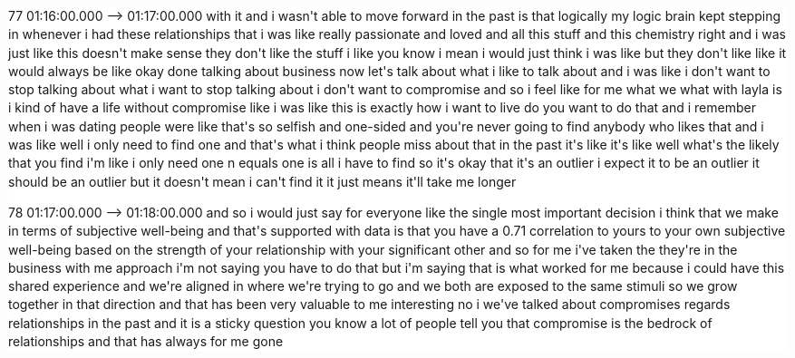 77
01:16:00.000 --> 01:17:00.000
with it and i wasn't able to move
forward in the past is that logically my
logic brain kept stepping in whenever i
had these relationships that i was like
really passionate and loved and all this
stuff and this chemistry right and i was
just like this doesn't make sense they
don't like the stuff i like you know i
mean i would just think i was like but
they don't like like it would always be
like okay done talking about business
now let's talk about what i like to talk
about and i was like i don't want to
stop talking about what i want to stop
talking about i don't want to compromise
and so i feel like for me what we what
with layla is i kind of have a life
without compromise like
i was like this is exactly how i want to
live do you want to do that and i
remember when i was dating people were
like that's so
selfish and one-sided and you're never
going to find anybody who likes that and
i was like well i only need to find one
and that's what i think people miss
about that in the past it's like it's
like well what's the likely that you
find i'm like i only need one n equals
one is all i have to find so it's okay
that it's an outlier i expect it to be
an outlier it should be an outlier
but it doesn't mean i can't find it it
just means it'll take me longer

78
01:17:00.000 --> 01:18:00.000
and so i would just say for everyone
like the single most important decision
i think that we make in terms of
subjective well-being and that's
supported with data is that you have a
0.71 correlation to yours to your own
subjective well-being based on the
strength of your relationship with your
significant other and so for me i've
taken the they're in the business with
me approach i'm not saying you have to
do that but i'm saying that is what
worked for me because i could have this
shared experience and we're aligned in
where we're trying to go and we both are
exposed to the same stimuli so we grow
together in that direction and that has
been very valuable to me
interesting no i we've talked about
compromises regards relationships in the
past and it is a
sticky question you know a lot of people
tell you that compromise is the bedrock
of relationships and that has always for
me gone